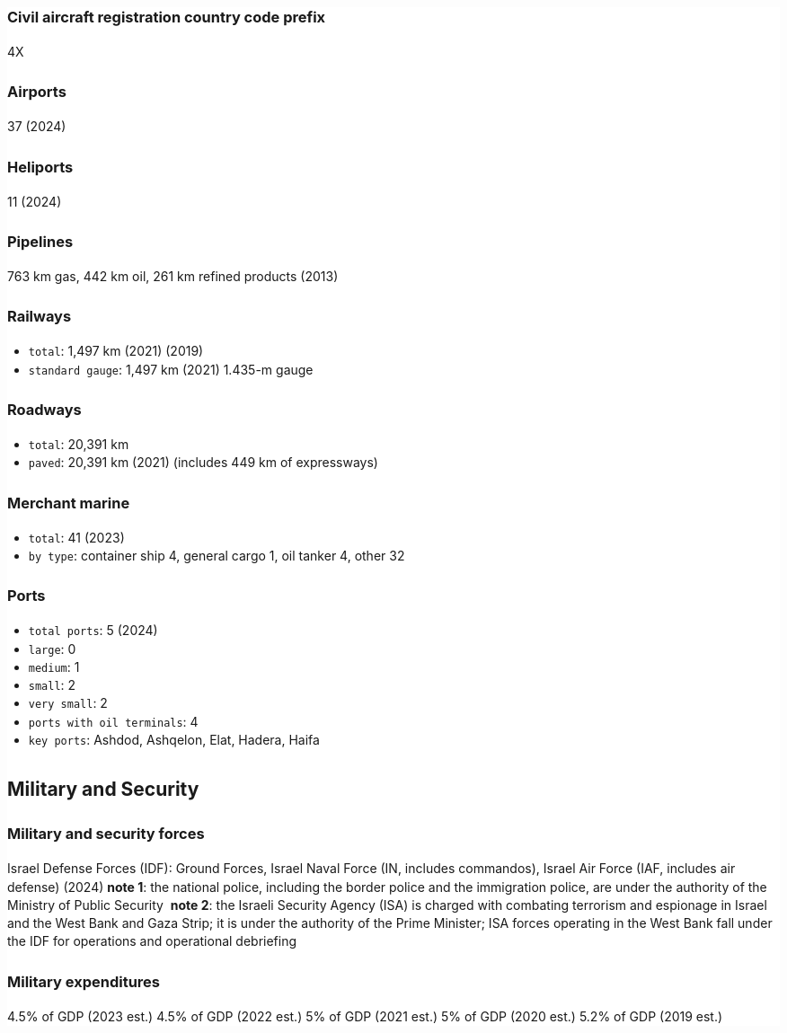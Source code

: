 ### Civil aircraft registration country code prefix
4X

### Airports
37 (2024)

### Heliports
11 (2024)

### Pipelines
763 km gas, 442 km oil, 261 km refined products (2013)

### Railways
- `total`: 1,497 km (2021) (2019)
- `standard gauge`: 1,497 km (2021) 1.435-m gauge

### Roadways
- `total`: 20,391 km
- `paved`: 20,391 km (2021) (includes 449 km of expressways)

### Merchant marine
- `total`: 41 (2023)
- `by type`: container ship 4, general cargo 1, oil tanker 4, other 32

### Ports
- `total ports`: 5 (2024)
- `large`: 0
- `medium`: 1
- `small`: 2
- `very small`: 2
- `ports with oil terminals`: 4
- `key ports`: Ashdod, Ashqelon, Elat, Hadera, Haifa

## Military and Security

### Military and security forces
Israel Defense Forces (IDF): Ground Forces, Israel Naval Force (IN, includes commandos), Israel Air Force (IAF, includes air defense) (2024)
**note 1**:  the national police, including the border police and the immigration police, are under the authority of the Ministry of Public Security  **note 2**:  the Israeli Security Agency (ISA) is charged with combating terrorism and espionage in Israel and the West Bank and Gaza Strip; it is under the authority of the Prime Minister; ISA forces operating in the West Bank fall under the IDF for operations and operational debriefing

### Military expenditures
4.5% of GDP (2023 est.)
4.5% of GDP (2022 est.)
5% of GDP (2021 est.)
5% of GDP (2020 est.)
5.2% of GDP (2019 est.)
